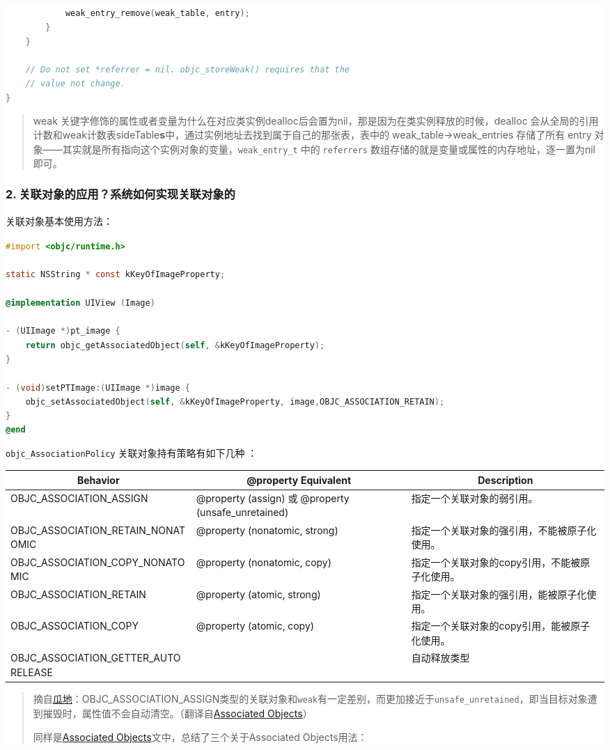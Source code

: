 ```c++
            weak_entry_remove(weak_table, entry);
        }
    }

    // Do not set *referrer = nil. objc_storeWeak() requires that the 
    // value not change.
}
```

> weak 关键字修饰的属性或者变量为什么在对应类实例dealloc后会置为nil，那是因为在类实例释放的时候，dealloc 会从全局的引用计数和weak计数表sideTable**s**中，通过实例地址去找到属于自己的那张表，表中的 weak_table->weak_entries 存储了所有 entry 对象——其实就是所有指向这个实例对象的变量，`weak_entry_t` 中的 `referrers` 数组存储的就是变量或属性的内存地址，逐一置为nil即可。



### 2. 关联对象的应用？系统如何实现关联对象的

关联对象基本使用方法：

```objective-c
#import <objc/runtime.h>

static NSString * const kKeyOfImageProperty;

@implementation UIView (Image)

- (UIImage *)pt_image {
    return objc_getAssociatedObject(self, &kKeyOfImageProperty);
}

- (void)setPTImage:(UIImage *)image {
    objc_setAssociatedObject(self, &kKeyOfImageProperty, image,OBJC_ASSOCIATION_RETAIN);
}
@end
```

`objc_AssociationPolicy` 关联对象持有策略有如下几种 ：

| Behavior                            | @property Equivalent                                | Description                                    |
| ----------------------------------- | --------------------------------------------------- | ---------------------------------------------- |
| OBJC_ASSOCIATION_ASSIGN             | @property (assign) 或 @property (unsafe_unretained) | 指定一个关联对象的弱引用。                     |
| OBJC_ASSOCIATION_RETAIN_NONATOMIC   | @property (nonatomic, strong)                       | 指定一个关联对象的强引用，不能被原子化使用。   |
| OBJC_ASSOCIATION_COPY_NONATOMIC     | @property (nonatomic, copy)                         | 指定一个关联对象的copy引用，不能被原子化使用。 |
| OBJC_ASSOCIATION_RETAIN             | @property (atomic, strong)                          | 指定一个关联对象的强引用，能被原子化使用。     |
| OBJC_ASSOCIATION_COPY               | @property (atomic, copy)                            | 指定一个关联对象的copy引用，能被原子化使用。   |
| OBJC_ASSOCIATION_GETTER_AUTORELEASE |                                                     | 自动释放类型                                   |

> 摘自[瓜地](https://www.desgard.com/iOS-Source-Probe/Objective-C/Runtime/浅谈Associated%20Objects.html)：OBJC_ASSOCIATION_ASSIGN类型的关联对象和`weak`有一定差别，而更加接近于`unsafe_unretained`，即当目标对象遭到摧毁时，属性值不会自动清空。（翻译自[Associated Objects](http://nshipster.com/associated-objects/)）
>
> 同样是[Associated Objects](http://nshipster.com/associated-objects/)文中，总结了三个关于Associated Objects用法：
